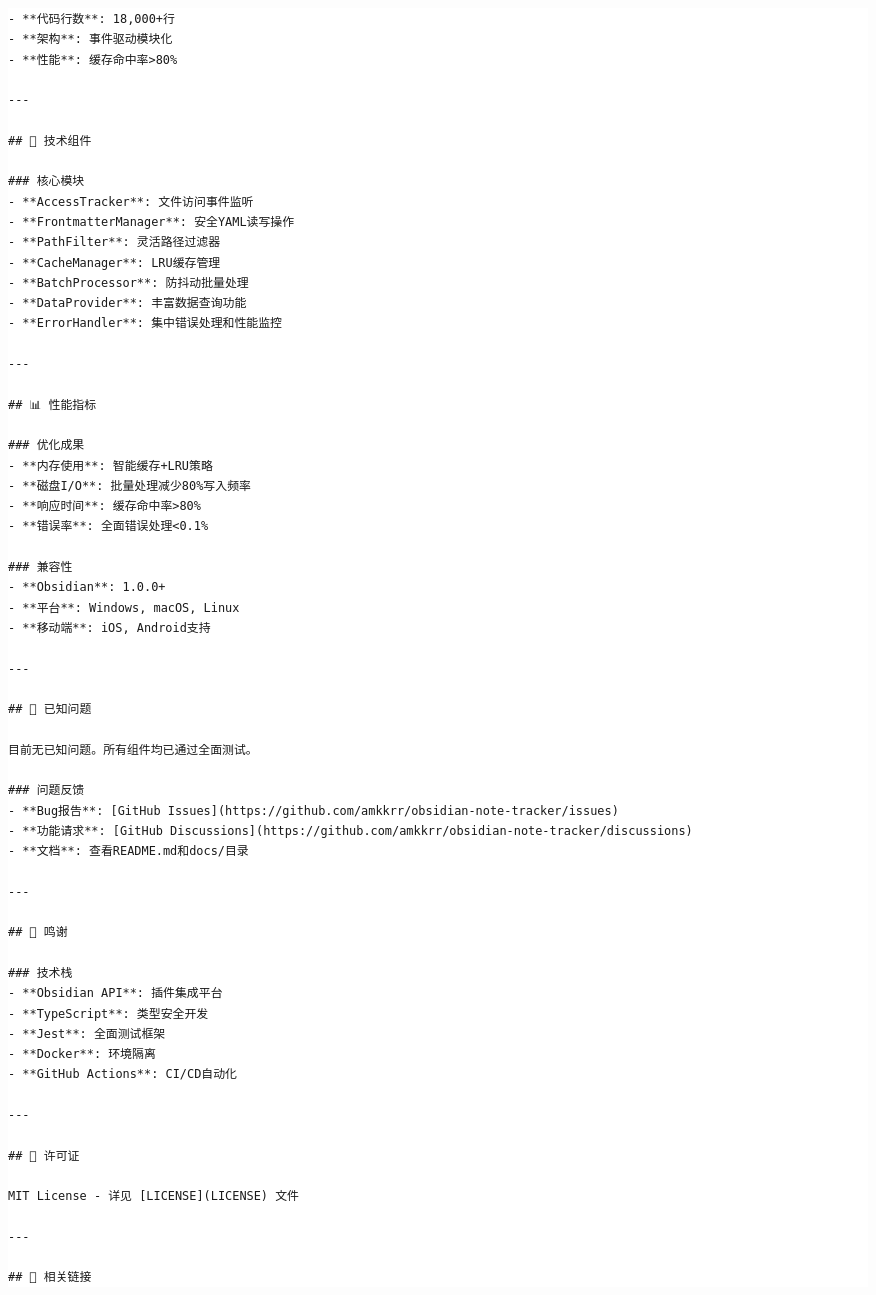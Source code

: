    ```
- **代码行数**: 18,000+行
- **架构**: 事件驱动模块化
- **性能**: 缓存命中率>80%

---

## 🔧 技术组件

### 核心模块
- **AccessTracker**: 文件访问事件监听
- **FrontmatterManager**: 安全YAML读写操作
- **PathFilter**: 灵活路径过滤器
- **CacheManager**: LRU缓存管理
- **BatchProcessor**: 防抖动批量处理
- **DataProvider**: 丰富数据查询功能
- **ErrorHandler**: 集中错误处理和性能监控

---

## 📊 性能指标

### 优化成果
- **内存使用**: 智能缓存+LRU策略
- **磁盘I/O**: 批量处理减少80%写入频率
- **响应时间**: 缓存命中率>80%
- **错误率**: 全面错误处理<0.1%

### 兼容性
- **Obsidian**: 1.0.0+
- **平台**: Windows, macOS, Linux
- **移动端**: iOS, Android支持

---

## 🐛 已知问题

目前无已知问题。所有组件均已通过全面测试。

### 问题反馈
- **Bug报告**: [GitHub Issues](https://github.com/amkkrr/obsidian-note-tracker/issues)
- **功能请求**: [GitHub Discussions](https://github.com/amkkrr/obsidian-note-tracker/discussions)
- **文档**: 查看README.md和docs/目录

---

## 🙏 鸣谢

### 技术栈
- **Obsidian API**: 插件集成平台
- **TypeScript**: 类型安全开发
- **Jest**: 全面测试框架
- **Docker**: 环境隔离
- **GitHub Actions**: CI/CD自动化

---

## 📄 许可证

MIT License - 详见 [LICENSE](LICENSE) 文件

---

## 🔗 相关链接
   ```